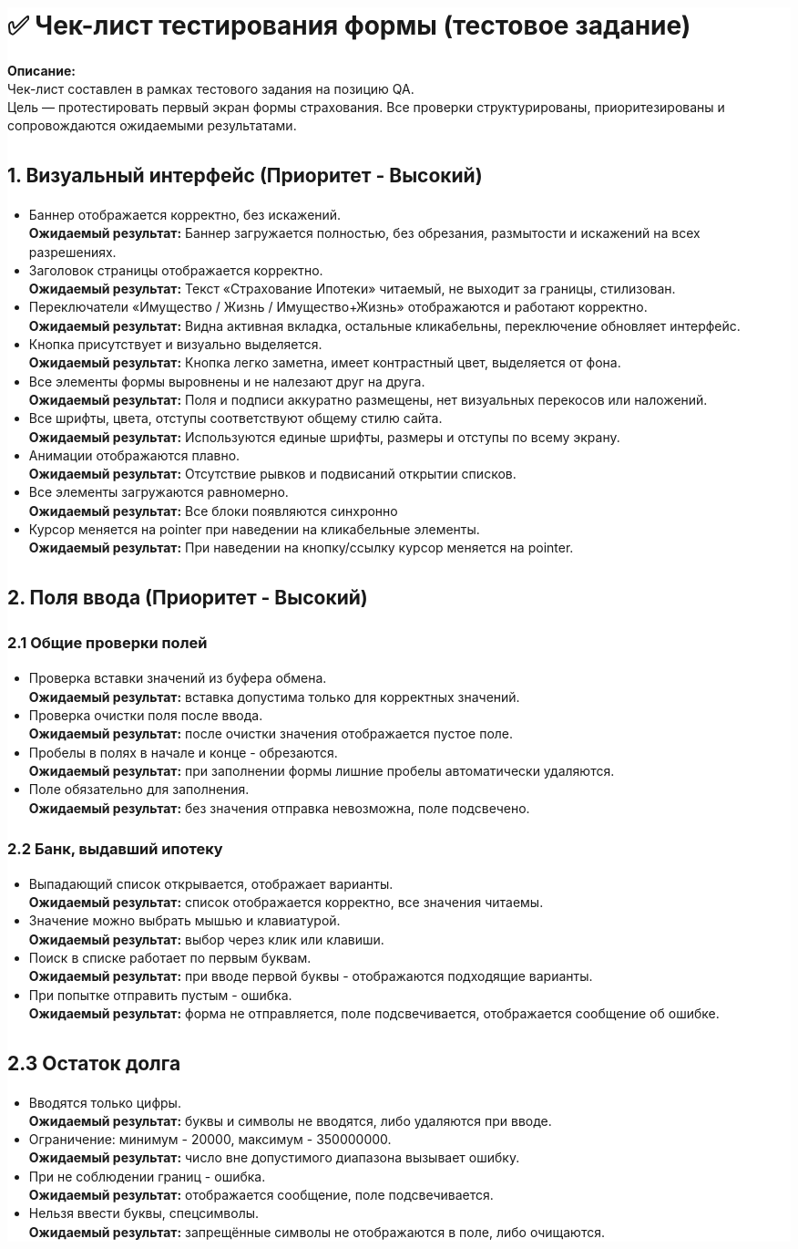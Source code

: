 # ✅ Чек-лист тестирования формы (тестовое задание)

**Описание:**  
Чек-лист составлен в рамках тестового задания на позицию QA.  
Цель — протестировать первый экран формы страхования. Все проверки структурированы, приоритезированы и сопровождаются ожидаемыми результатами.

## 1. Визуальный интерфейс (Приоритет - Высокий)
- Баннер отображается корректно, без искажений. <br> 
**Ожидаемый результат:** Баннер загружается полностью, без обрезания, размытости и искажений на всех разрешениях.
- Заголовок страницы отображается корректно. <br>
**Ожидаемый результат:** Текст «Страхование Ипотеки» читаемый, не выходит за границы, стилизован.
- Переключатели «Имущество / Жизнь / Имущество+Жизнь» отображаются и работают корректно. <br>
**Ожидаемый результат:** Видна активная вкладка, остальные кликабельны, переключение обновляет интерфейс.
- Кнопка присутствует и визуально выделяется. <br>
**Ожидаемый результат:** Кнопка легко заметна, имеет контрастный цвет, выделяется от фона.
- Все элементы формы выровнены и не налезают друг на друга. <br>
**Ожидаемый результат:** Поля и подписи аккуратно размещены, нет визуальных перекосов или наложений.
- Все шрифты, цвета, отступы соответствуют общему стилю сайта.<br>
**Ожидаемый результат:** Используются единые шрифты, размеры и отступы по всему экрану.
- Анимации отображаются плавно.<br>
**Ожидаемый результат:** Отсутствие рывков и подвисаний открытии списков.
- Все элементы загружаются равномерно.<br>
**Ожидаемый результат:** Все блоки появляются синхронно
- Курсор меняется на pointer при наведении на кликабельные элементы.<br>
**Ожидаемый результат:** При наведении на кнопку/ссылку курсор меняется на pointer.
## 2. Поля ввода (Приоритет - Высокий)
### 2.1 Общие проверки полей
- Проверка вставки значений из буфера обмена. <br>
**Ожидаемый результат:** вставка допустима только для корректных значений.
- Проверка очистки поля после ввода.<br>
**Ожидаемый результат:** после очистки значения отображается пустое поле.
- Пробелы в полях в начале и конце - обрезаются.<br>
**Ожидаемый результат:** при заполнении формы лишние пробелы автоматически удаляются.
- Поле обязательно для заполнения.<br>
**Ожидаемый результат:** без значения отправка невозможна, поле подсвечено.
### 2.2 Банк, выдавший ипотеку
- Выпадающий список открывается, отображает варианты.<br>
**Ожидаемый результат:** список отображается корректно, все значения читаемы.
- Значение можно выбрать мышью и клавиатурой.<br>
**Ожидаемый результат:** выбор через клик или клавиши.
- Поиск в списке работает по первым буквам.<br>
**Ожидаемый результат:** при вводе первой буквы - отображаются подходящие варианты.
- При попытке отправить пустым - ошибка.<br>
**Ожидаемый результат:** форма не отправляется, поле подсвечивается, отображается сообщение об ошибке.
## 2.3 Остаток долга
- Вводятся только цифры.<br>
**Ожидаемый результат:** буквы и символы не вводятся, либо удаляются при вводе.
- Ограничение: минимум - 20000, максимум - 350000000.<br>
**Ожидаемый результат:** число вне допустимого диапазона вызывает ошибку.
- При не соблюдении границ - ошибка.<br>
**Ожидаемый результат:** отображается сообщение, поле подсвечивается.
- Нельзя ввести буквы, спецсимволы.<br>
**Ожидаемый результат:** запрещённые символы не отображаются в поле, либо очищаются.